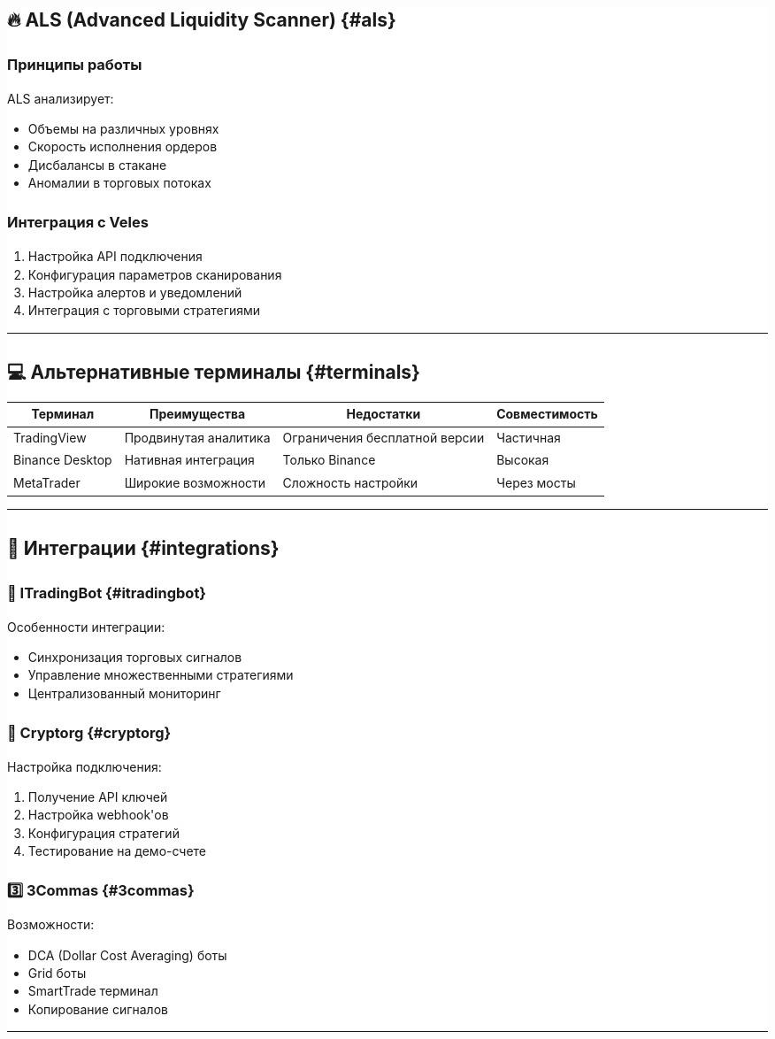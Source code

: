 
## 🔥 ALS (Advanced Liquidity Scanner) {#als}

### Принципы работы
ALS анализирует:
- Объемы на различных уровнях
- Скорость исполнения ордеров
- Дисбалансы в стакане
- Аномалии в торговых потоках

### Интеграция с Veles
1. Настройка API подключения
2. Конфигурация параметров сканирования
3. Настройка алертов и уведомлений
4. Интеграция с торговыми стратегиями

---

## 💻 Альтернативные терминалы {#terminals}

| Терминал | Преимущества | Недостатки | Совместимость |
|----------|--------------|------------|---------------|
| TradingView | Продвинутая аналитика | Ограничения бесплатной версии | Частичная |
| Binance Desktop | Нативная интеграция | Только Binance | Высокая |
| MetaTrader | Широкие возможности | Сложность настройки | Через мосты |

---

## 🤝 Интеграции {#integrations}

### 🔄 ITradingBot {#itradingbot}
Особенности интеграции:
- Синхронизация торговых сигналов
- Управление множественными стратегиями
- Централизованный мониторинг

### 🔗 Cryptorg {#cryptorg}
Настройка подключения:
1. Получение API ключей
2. Настройка webhook'ов
3. Конфигурация стратегий
4. Тестирование на демо-счете

### 3️⃣ 3Commas {#3commas}
Возможности:
- DCA (Dollar Cost Averaging) боты
- Grid боты
- SmartTrade терминал
- Копирование сигналов

---